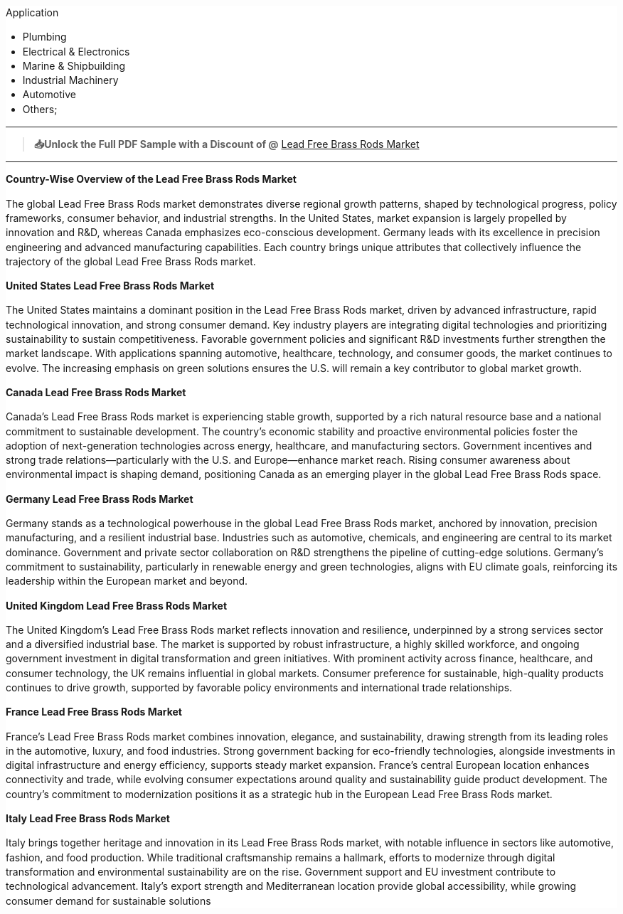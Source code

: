 Application</h3><ul><li>Plumbing</li><li>Electrical & Electronics</li><li>Marine & Shipbuilding</li><li>Industrial Machinery</li><li>Automotive</li><li>Others;</li></ul></p><hr /><blockquote><p><strong>📥Unlock the Full PDF Sample with a Discount of @</strong> <a href="https://www.marketresearchintellect.com/ask-for-discount/?rid=958735&amp;utm_source=Github-April&amp;utm_medium=049">Lead Free Brass Rods Market</a></p></blockquote><hr /><p class="" data-start="217" data-end="261"><strong data-start="217" data-end="261">Country-Wise Overview of the Lead Free Brass Rods Market</strong></p><p class="" data-start="263" data-end="774">The global Lead Free Brass Rods market demonstrates diverse regional growth patterns, shaped by technological progress, policy frameworks, consumer behavior, and industrial strengths. In the United States, market expansion is largely propelled by innovation and R&amp;D, whereas Canada emphasizes eco-conscious development. Germany leads with its excellence in precision engineering and advanced manufacturing capabilities. Each country brings unique attributes that collectively influence the trajectory of the global Lead Free Brass Rods market.</p><p class="" data-start="776" data-end="1421"><strong data-start="776" data-end="805">United States Lead Free Brass Rods Market</strong></p><p class="" data-start="776" data-end="1421">The United States maintains a dominant position in the Lead Free Brass Rods market, driven by advanced infrastructure, rapid technological innovation, and strong consumer demand. Key industry players are integrating digital technologies and prioritizing sustainability to sustain competitiveness. Favorable government policies and significant R&amp;D investments further strengthen the market landscape. With applications spanning automotive, healthcare, technology, and consumer goods, the market continues to evolve. The increasing emphasis on green solutions ensures the U.S. will remain a key contributor to global market growth.</p><p class="" data-start="1423" data-end="2019"><strong data-start="1423" data-end="1445">Canada Lead Free Brass Rods Market</strong></p><p class="" data-start="1423" data-end="2019">Canada&rsquo;s Lead Free Brass Rods market is experiencing stable growth, supported by a rich natural resource base and a national commitment to sustainable development. The country&rsquo;s economic stability and proactive environmental policies foster the adoption of next-generation technologies across energy, healthcare, and manufacturing sectors. Government incentives and strong trade relations&mdash;particularly with the U.S. and Europe&mdash;enhance market reach. Rising consumer awareness about environmental impact is shaping demand, positioning Canada as an emerging player in the global Lead Free Brass Rods space.</p><p class="" data-start="2021" data-end="2591"><strong data-start="2021" data-end="2044">Germany Lead Free Brass Rods Market</strong></p><p class="" data-start="2021" data-end="2591">Germany stands as a technological powerhouse in the global Lead Free Brass Rods market, anchored by innovation, precision manufacturing, and a resilient industrial base. Industries such as automotive, chemicals, and engineering are central to its market dominance. Government and private sector collaboration on R&amp;D strengthens the pipeline of cutting-edge solutions. Germany&rsquo;s commitment to sustainability, particularly in renewable energy and green technologies, aligns with EU climate goals, reinforcing its leadership within the European market and beyond.</p><p class="" data-start="2593" data-end="3221"><strong data-start="2593" data-end="2623">United Kingdom Lead Free Brass Rods Market</strong></p><p class="" data-start="2593" data-end="3221">The United Kingdom&rsquo;s Lead Free Brass Rods market reflects innovation and resilience, underpinned by a strong services sector and a diversified industrial base. The market is supported by robust infrastructure, a highly skilled workforce, and ongoing government investment in digital transformation and green initiatives. With prominent activity across finance, healthcare, and consumer technology, the UK remains influential in global markets. Consumer preference for sustainable, high-quality products continues to drive growth, supported by favorable policy environments and international trade relationships.</p><p class="" data-start="3223" data-end="3838"><strong data-start="3223" data-end="3245">France Lead Free Brass Rods Market</strong></p><p class="" data-start="3223" data-end="3838">France&rsquo;s Lead Free Brass Rods market combines innovation, elegance, and sustainability, drawing strength from its leading roles in the automotive, luxury, and food industries. Strong government backing for eco-friendly technologies, alongside investments in digital infrastructure and energy efficiency, supports steady market expansion. France&rsquo;s central European location enhances connectivity and trade, while evolving consumer expectations around quality and sustainability guide product development. The country&rsquo;s commitment to modernization positions it as a strategic hub in the European Lead Free Brass Rods market.</p><p class="" data-start="3840" data-end="4422"><strong data-start="3840" data-end="3861">Italy Lead Free Brass Rods Market</strong></p><p class="" data-start="3840" data-end="4422">Italy brings together heritage and innovation in its Lead Free Brass Rods market, with notable influence in sectors like automotive, fashion, and food production. While traditional craftsmanship remains a hallmark, efforts to modernize through digital transformation and environmental sustainability are on the rise. Government support and EU investment contribute to technological advancement. Italy&rsquo;s export strength and Mediterranean location provide global accessibility, while growing consumer demand for sustainable solutions